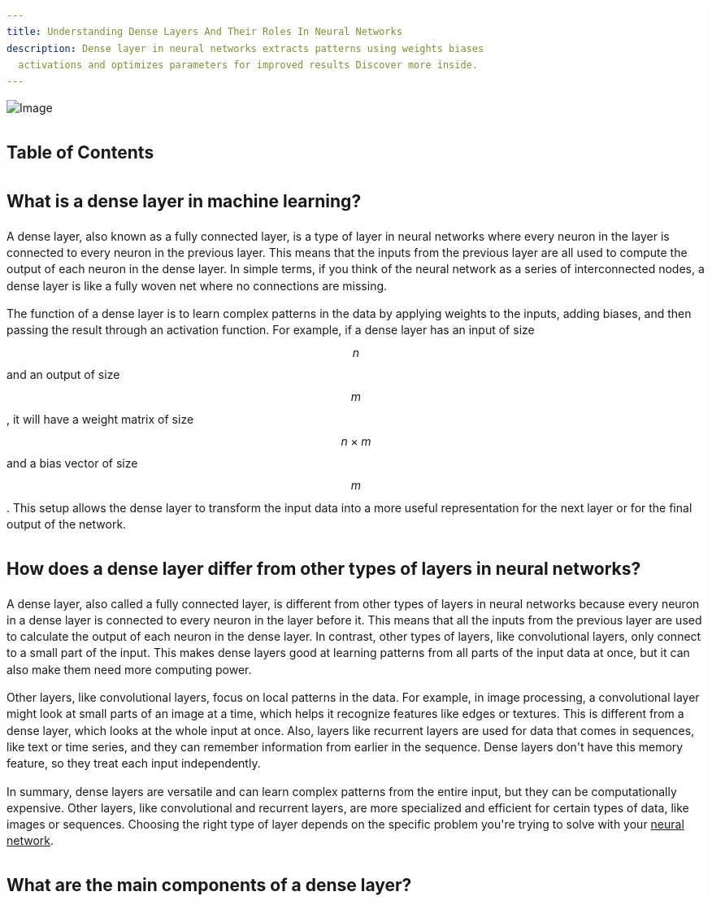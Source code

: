```yaml
---
title: Understanding Dense Layers And Their Roles In Neural Networks
description: Dense layer in neural networks extracts patterns using weights biases
  activations and optimizes parameters for improved results Discover more inside.
---
```


![Image](images/1.png)

## Table of Contents

## What is a dense layer in machine learning?

A dense layer, also known as a fully connected layer, is a type of layer in neural networks where every neuron in the layer is connected to every neuron in the previous layer. This means that the inputs from the previous layer are all used to compute the output of each neuron in the dense layer. In simple terms, if you think of the neural network as a series of interconnected nodes, a dense layer is like a fully woven net where no connections are missing.

The function of a dense layer is to learn complex patterns in the data by applying weights to the inputs, adding biases, and then passing the result through an activation function. For example, if a dense layer has an input of size $$n$$ and an output of size $$m$$, it will have a weight matrix of size $$n \times m$$ and a bias vector of size $$m$$. This setup allows the dense layer to transform the input data into a more useful representation for the next layer or for the final output of the network.

## How does a dense layer differ from other types of layers in neural networks?

A dense layer, also called a fully connected layer, is different from other types of layers in neural networks because every neuron in a dense layer is connected to every neuron in the layer before it. This means that all the inputs from the previous layer are used to calculate the output of each neuron in the dense layer. In contrast, other types of layers, like convolutional layers, only connect to a small part of the input. This makes dense layers good at learning patterns from all parts of the input data at once, but it can also make them need more computing power.

Other layers, like convolutional layers, focus on local patterns in the data. For example, in image processing, a convolutional layer might look at small parts of an image at a time, which helps it recognize features like edges or textures. This is different from a dense layer, which looks at the whole input at once. Also, layers like recurrent layers are used for data that comes in sequences, like text or time series, and they can remember information from earlier in the sequence. Dense layers don't have this memory feature, so they treat each input independently.

In summary, dense layers are versatile and can learn complex patterns from the entire input, but they can be computationally expensive. Other layers, like convolutional and recurrent layers, are more specialized and efficient for certain types of data, like images or sequences. Choosing the right type of layer depends on the specific problem you're trying to solve with your [neural network](/wiki/neural-network).

## What are the main components of a dense layer?
